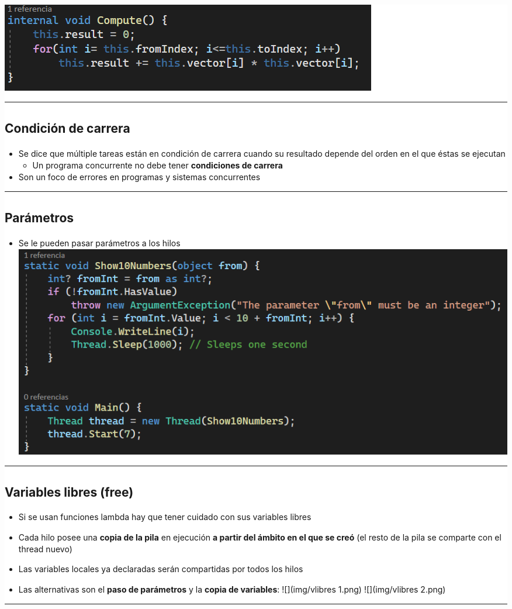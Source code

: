 ![](img/pc5.png)

---
## Condición de carrera
- Se dice que múltiple tareas están en condición de carrera cuando su resultado depende del orden en el que éstas se ejecutan
	- Un programa concurrente no debe tener **condiciones de carrera**
- Son un foco de errores en programas y sistemas concurrentes

---
## Parámetros
- Se le pueden pasar parámetros a los hilos
![](img/parameters.png)

---
## Variables libres (free)
- Si se usan funciones lambda hay que tener cuidado con sus variables libres
- Cada hilo posee una **copia de la pila** en ejecución **a partir del ámbito en el que se creó** (el resto de la pila se comparte con el thread nuevo)
- Las variables locales ya declaradas serán compartidas por todos los hilos

- Las alternativas son el **paso de parámetros** y la **copia de variables**:
![](img/vlibres 1.png)
![](img/vlibres 2.png)

---